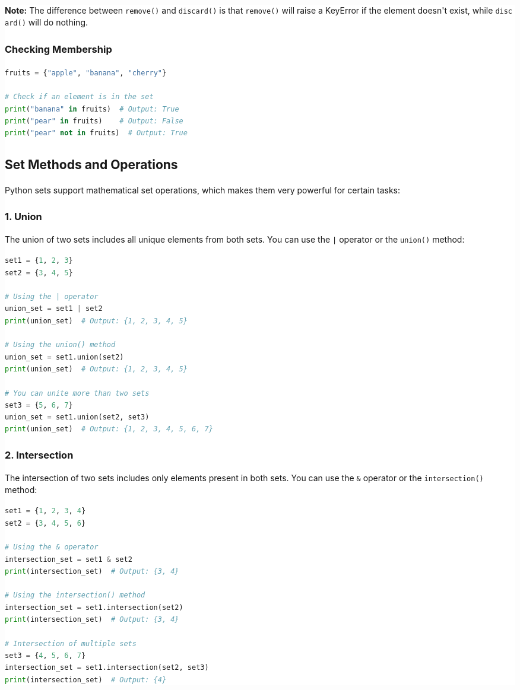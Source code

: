 **Note:**
The difference between `remove()` and `discard()` is that `remove()` will raise a KeyError if the element doesn't exist, while `discard()` will do nothing.

### Checking Membership

```python
fruits = {"apple", "banana", "cherry"}

# Check if an element is in the set
print("banana" in fruits)  # Output: True
print("pear" in fruits)    # Output: False
print("pear" not in fruits)  # Output: True
```

## Set Methods and Operations

Python sets support mathematical set operations, which makes them very powerful for certain tasks:

### 1. Union

The union of two sets includes all unique elements from both sets. You can use the `|` operator or the `union()` method:

```python
set1 = {1, 2, 3}
set2 = {3, 4, 5}

# Using the | operator
union_set = set1 | set2
print(union_set)  # Output: {1, 2, 3, 4, 5}

# Using the union() method
union_set = set1.union(set2)
print(union_set)  # Output: {1, 2, 3, 4, 5}

# You can unite more than two sets
set3 = {5, 6, 7}
union_set = set1.union(set2, set3)
print(union_set)  # Output: {1, 2, 3, 4, 5, 6, 7}
```

### 2. Intersection

The intersection of two sets includes only elements present in both sets. You can use the `&` operator or the `intersection()` method:

```python
set1 = {1, 2, 3, 4}
set2 = {3, 4, 5, 6}

# Using the & operator
intersection_set = set1 & set2
print(intersection_set)  # Output: {3, 4}

# Using the intersection() method
intersection_set = set1.intersection(set2)
print(intersection_set)  # Output: {3, 4}

# Intersection of multiple sets
set3 = {4, 5, 6, 7}
intersection_set = set1.intersection(set2, set3)
print(intersection_set)  # Output: {4}
```
